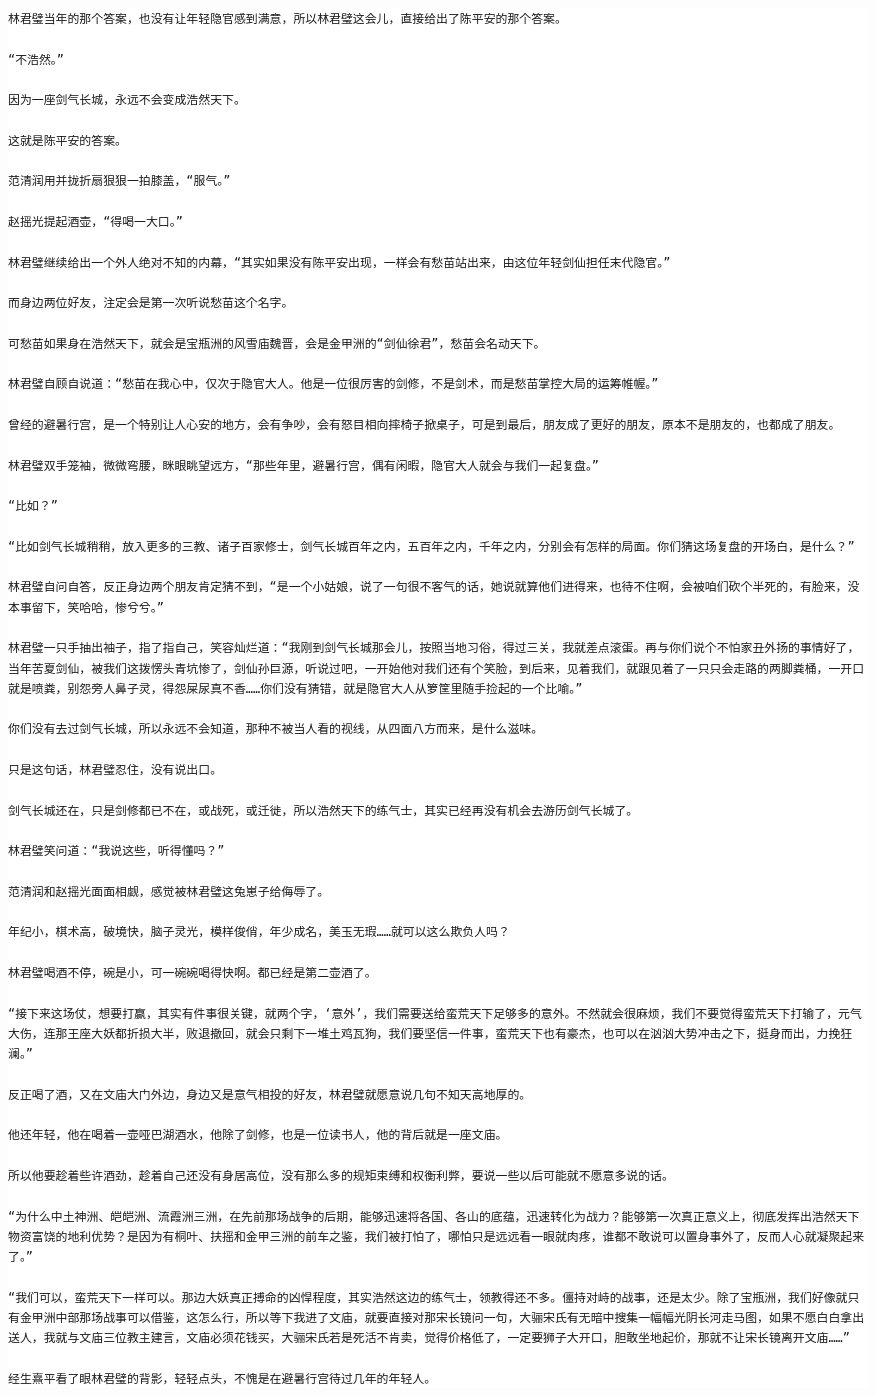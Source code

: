     林君璧当年的那个答案，也没有让年轻隐官感到满意，所以林君璧这会儿，直接给出了陈平安的那个答案。

    “不浩然。”

    因为一座剑气长城，永远不会变成浩然天下。

    这就是陈平安的答案。

    范清润用并拢折扇狠狠一拍膝盖，“服气。”

    赵摇光提起酒壶，“得喝一大口。”

    林君璧继续给出一个外人绝对不知的内幕，“其实如果没有陈平安出现，一样会有愁苗站出来，由这位年轻剑仙担任末代隐官。”

    而身边两位好友，注定会是第一次听说愁苗这个名字。

    可愁苗如果身在浩然天下，就会是宝瓶洲的风雪庙魏晋，会是金甲洲的“剑仙徐君”，愁苗会名动天下。

    林君璧自顾自说道：“愁苗在我心中，仅次于隐官大人。他是一位很厉害的剑修，不是剑术，而是愁苗掌控大局的运筹帷幄。”

    曾经的避暑行宫，是一个特别让人心安的地方，会有争吵，会有怒目相向摔椅子掀桌子，可是到最后，朋友成了更好的朋友，原本不是朋友的，也都成了朋友。

    林君璧双手笼袖，微微弯腰，眯眼眺望远方，“那些年里，避暑行宫，偶有闲暇，隐官大人就会与我们一起复盘。”

    “比如？”

    “比如剑气长城稍稍，放入更多的三教、诸子百家修士，剑气长城百年之内，五百年之内，千年之内，分别会有怎样的局面。你们猜这场复盘的开场白，是什么？”

    林君璧自问自答，反正身边两个朋友肯定猜不到，“是一个小姑娘，说了一句很不客气的话，她说就算他们进得来，也待不住啊，会被咱们砍个半死的，有脸来，没本事留下，笑哈哈，惨兮兮。”

    林君璧一只手抽出袖子，指了指自己，笑容灿烂道：“我刚到剑气长城那会儿，按照当地习俗，得过三关，我就差点滚蛋。再与你们说个不怕家丑外扬的事情好了，当年苦夏剑仙，被我们这拨愣头青坑惨了，剑仙孙巨源，听说过吧，一开始他对我们还有个笑脸，到后来，见着我们，就跟见着了一只只会走路的两脚粪桶，一开口就是喷粪，别怨旁人鼻子灵，得怨屎尿真不香……你们没有猜错，就是隐官大人从箩筐里随手捡起的一个比喻。”

    你们没有去过剑气长城，所以永远不会知道，那种不被当人看的视线，从四面八方而来，是什么滋味。

    只是这句话，林君璧忍住，没有说出口。

    剑气长城还在，只是剑修都已不在，或战死，或迁徙，所以浩然天下的练气士，其实已经再没有机会去游历剑气长城了。

    林君璧笑问道：“我说这些，听得懂吗？”

    范清润和赵摇光面面相觑，感觉被林君璧这兔崽子给侮辱了。

    年纪小，棋术高，破境快，脑子灵光，模样俊俏，年少成名，美玉无瑕……就可以这么欺负人吗？

    林君璧喝酒不停，碗是小，可一碗碗喝得快啊。都已经是第二壶酒了。

    “接下来这场仗，想要打赢，其实有件事很关键，就两个字，‘意外’，我们需要送给蛮荒天下足够多的意外。不然就会很麻烦，我们不要觉得蛮荒天下打输了，元气大伤，连那王座大妖都折损大半，败退撤回，就会只剩下一堆土鸡瓦狗，我们要坚信一件事，蛮荒天下也有豪杰，也可以在汹汹大势冲击之下，挺身而出，力挽狂澜。”

    反正喝了酒，又在文庙大门外边，身边又是意气相投的好友，林君璧就愿意说几句不知天高地厚的。

    他还年轻，他在喝着一壶哑巴湖酒水，他除了剑修，也是一位读书人，他的背后就是一座文庙。

    所以他要趁着些许酒劲，趁着自己还没有身居高位，没有那么多的规矩束缚和权衡利弊，要说一些以后可能就不愿意多说的话。

    “为什么中土神洲、皑皑洲、流霞洲三洲，在先前那场战争的后期，能够迅速将各国、各山的底蕴，迅速转化为战力？能够第一次真正意义上，彻底发挥出浩然天下物资富饶的地利优势？是因为有桐叶、扶摇和金甲三洲的前车之鉴，我们被打怕了，哪怕只是远远看一眼就肉疼，谁都不敢说可以置身事外了，反而人心就凝聚起来了。”

    “我们可以，蛮荒天下一样可以。那边大妖真正搏命的凶悍程度，其实浩然这边的练气士，领教得还不多。僵持对峙的战事，还是太少。除了宝瓶洲，我们好像就只有金甲洲中部那场战事可以借鉴，这怎么行，所以等下我进了文庙，就要直接对那宋长镜问一句，大骊宋氏有无暗中搜集一幅幅光阴长河走马图，如果不愿白白拿出送人，我就与文庙三位教主建言，文庙必须花钱买，大骊宋氏若是死活不肯卖，觉得价格低了，一定要狮子大开口，胆敢坐地起价，那就不让宋长镜离开文庙……”

    经生熹平看了眼林君璧的背影，轻轻点头，不愧是在避暑行宫待过几年的年轻人。
